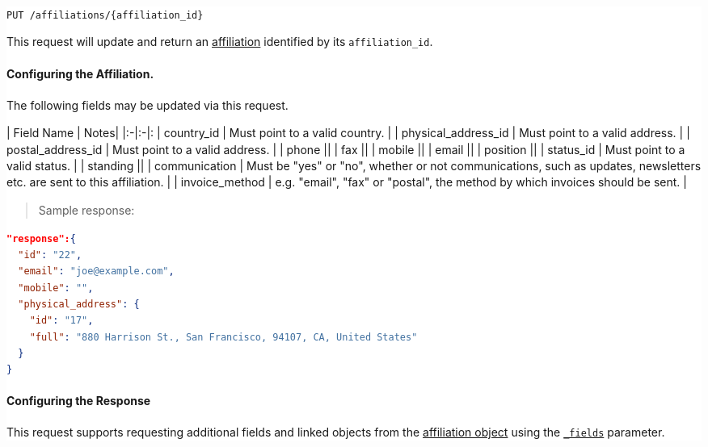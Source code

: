 `PUT /affiliations/{affiliation_id}`


This request will update and return an [affiliation](#the-affiliation-object) identified by its `affiliation_id`.


#### Configuring the Affiliation.

The following fields may be updated via this request.

| Field Name | Notes|
|:-|:-|:
| country_id | Must point to a valid country. |
| physical_address_id | Must point to a valid address. |
| postal_address_id | Must point to a valid address. |
| phone ||
| fax ||
| mobile ||
| email ||
| position ||
| status_id | Must point to a valid status. |
| standing ||
| communication | Must be "yes" or "no", whether or not communications, such as updates, newsletters etc. are sent to this affiliation. |
| invoice_method | e.g. "email", "fax" or "postal", the method by which invoices should be sent. |

> Sample response:

```json
"response":{
  "id": "22",
  "email": "joe@example.com",
  "mobile": "",
  "physical_address": {
    "id": "17",
    "full": "880 Harrison St., San Francisco, 94107, CA, United States"
  }  
}
```

#### Configuring the Response

This request supports requesting additional fields and linked objects from the [affiliation object](#the-affiliation-object) 
using the [`_fields`](#configuring-the-response-fields) parameter.
